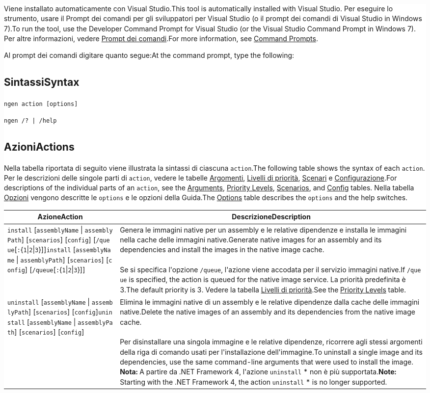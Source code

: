 <span data-ttu-id="8e6ab-120">Viene installato automaticamente con Visual Studio.</span><span class="sxs-lookup"><span data-stu-id="8e6ab-120">This tool is automatically installed with Visual Studio.</span></span> <span data-ttu-id="8e6ab-121">Per eseguire lo strumento, usare il Prompt dei comandi per gli sviluppatori per Visual Studio (o il prompt dei comandi di Visual Studio in Windows 7).</span><span class="sxs-lookup"><span data-stu-id="8e6ab-121">To run the tool, use the Developer Command Prompt for Visual Studio (or the Visual Studio Command Prompt in Windows 7).</span></span> <span data-ttu-id="8e6ab-122">Per altre informazioni, vedere [Prompt dei comandi](developer-command-prompt-for-vs.md).</span><span class="sxs-lookup"><span data-stu-id="8e6ab-122">For more information, see [Command Prompts](developer-command-prompt-for-vs.md).</span></span>

<span data-ttu-id="8e6ab-123">Al prompt dei comandi digitare quanto segue:</span><span class="sxs-lookup"><span data-stu-id="8e6ab-123">At the command prompt, type the following:</span></span>

## <a name="syntax"></a><span data-ttu-id="8e6ab-124">Sintassi</span><span class="sxs-lookup"><span data-stu-id="8e6ab-124">Syntax</span></span>

```console
ngen action [options]
```

```console
ngen /? | /help
```

## <a name="actions"></a><span data-ttu-id="8e6ab-125">Azioni</span><span class="sxs-lookup"><span data-stu-id="8e6ab-125">Actions</span></span>

<span data-ttu-id="8e6ab-126">Nella tabella riportata di seguito viene illustrata la sintassi di ciascuna `action`.</span><span class="sxs-lookup"><span data-stu-id="8e6ab-126">The following table shows the syntax of each `action`.</span></span> <span data-ttu-id="8e6ab-127">Per le descrizioni delle singole parti di `action`, vedere le tabelle [Argomenti](#ArgumentTable), [Livelli di priorità](#PriorityTable), [Scenari](#ScenarioTable) e [Configurazione](#ConfigTable).</span><span class="sxs-lookup"><span data-stu-id="8e6ab-127">For descriptions of the individual parts of an `action`, see the [Arguments](#ArgumentTable), [Priority Levels](#PriorityTable), [Scenarios](#ScenarioTable), and [Config](#ConfigTable) tables.</span></span> <span data-ttu-id="8e6ab-128">Nella tabella [Opzioni](#OptionTable) vengono descritte le `options` e le opzioni della Guida.</span><span class="sxs-lookup"><span data-stu-id="8e6ab-128">The [Options](#OptionTable) table describes the `options` and the help switches.</span></span>

|<span data-ttu-id="8e6ab-129">Azione</span><span class="sxs-lookup"><span data-stu-id="8e6ab-129">Action</span></span>|<span data-ttu-id="8e6ab-130">Descrizione</span><span class="sxs-lookup"><span data-stu-id="8e6ab-130">Description</span></span>|
|------------|-----------------|
|<span data-ttu-id="8e6ab-131">`install` [`assemblyName` &#124; `assemblyPath`] [`scenarios`] [`config`] [`/queue`[`:`{`1`&#124;`2`&#124;`3`}]]</span><span class="sxs-lookup"><span data-stu-id="8e6ab-131">`install` [`assemblyName` &#124; `assemblyPath`] [`scenarios`] [`config`] [`/queue`[`:`{`1`&#124;`2`&#124;`3`}]]</span></span>|<span data-ttu-id="8e6ab-132">Genera le immagini native per un assembly e le relative dipendenze e installa le immagini nella cache delle immagini native.</span><span class="sxs-lookup"><span data-stu-id="8e6ab-132">Generate native images for an assembly and its dependencies and install the images in the native image cache.</span></span><br /><br /> <span data-ttu-id="8e6ab-133">Se si specifica l'opzione `/queue`, l'azione viene accodata per il servizio immagini native.</span><span class="sxs-lookup"><span data-stu-id="8e6ab-133">If `/queue` is specified, the action is queued for the native image service.</span></span> <span data-ttu-id="8e6ab-134">La priorità predefinita è 3.</span><span class="sxs-lookup"><span data-stu-id="8e6ab-134">The default priority is 3.</span></span> <span data-ttu-id="8e6ab-135">Vedere la tabella [Livelli di priorità](#PriorityTable).</span><span class="sxs-lookup"><span data-stu-id="8e6ab-135">See the [Priority Levels](#PriorityTable) table.</span></span>|
|<span data-ttu-id="8e6ab-136">`uninstall` [`assemblyName` &#124; `assemblyPath`] [`scenarios`] [`config`]</span><span class="sxs-lookup"><span data-stu-id="8e6ab-136">`uninstall` [`assemblyName` &#124; `assemblyPath`] [`scenarios`] [`config`]</span></span>|<span data-ttu-id="8e6ab-137">Elimina le immagini native di un assembly e le relative dipendenze dalla cache delle immagini native.</span><span class="sxs-lookup"><span data-stu-id="8e6ab-137">Delete the native images of an assembly and its dependencies from the native image cache.</span></span><br /><br /> <span data-ttu-id="8e6ab-138">Per disinstallare una singola immagine e le relative dipendenze, ricorrere agli stessi argomenti della riga di comando usati per l'installazione dell'immagine.</span><span class="sxs-lookup"><span data-stu-id="8e6ab-138">To uninstall a single image and its dependencies, use the same command-line arguments that were used to install the image.</span></span> <span data-ttu-id="8e6ab-139">**Nota:**  A partire da .NET Framework 4, l'azione `uninstall` \* non è più supportata.</span><span class="sxs-lookup"><span data-stu-id="8e6ab-139">**Note:**  Starting with the .NET Framework 4, the action `uninstall` \* is no longer supported.</span></span>|